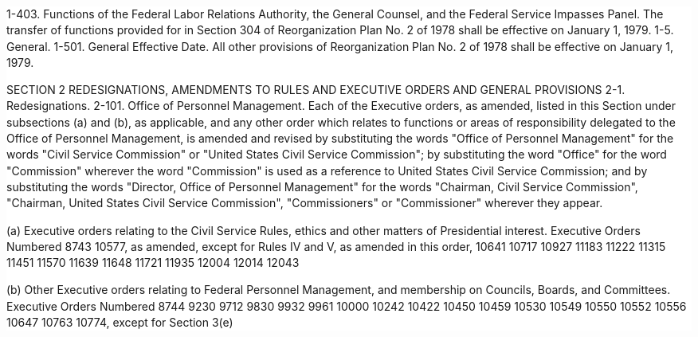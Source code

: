 1-403. Functions of the Federal Labor Relations Authority, the General Counsel, and the Federal Service Impasses Panel. The transfer of functions provided for in Section 304 of Reorganization Plan No. 2 of 1978 shall be effective on January 1, 1979.
1-5. General.
1-501. General Effective Date. All other provisions of Reorganization Plan No. 2 of 1978 shall be effective on January 1, 1979.

SECTION 2
REDESIGNATIONS, AMENDMENTS TO RULES
AND EXECUTIVE ORDERS AND GENERAL
PROVISIONS
2-1. Redesignations.
2-101. Office of Personnel Management. Each of the Executive orders, as amended, listed in this Section under subsections (a) and (b), as applicable, and any other order which relates to functions or areas of responsibility delegated to the Office of Personnel Management, is amended and revised by substituting the words "Office of Personnel Management" for the words "Civil Service Commission" or "United States Civil Service Commission"; by substituting the word "Office" for the word "Commission" wherever the word "Commission" is used as a reference to United States Civil Service Commission; and by substituting the words "Director, Office of Personnel Management" for the words "Chairman, Civil Service Commission", "Chairman, United States Civil Service Commission", "Commissioners" or "Commissioner" wherever they appear.

(a) Executive orders relating to the Civil Service Rules, ethics and other matters of Presidential interest.
Executive Orders Numbered
8743
10577, as amended, except for Rules IV and V, as amended in this order,
10641
10717
10927
11183
11222
11315
11451
11570
11639
11648
11721
11935
12004
12014
12043

(b) Other Executive orders relating to Federal Personnel Management, and membership on Councils, Boards, and Committees.
Executive Orders Numbered
8744
9230
9712
9830
9932
9961
10000
10242
10422
10450
10459
10530
10549
10550
10552
10556
10647
10763
10774, except for Section 3(e)
